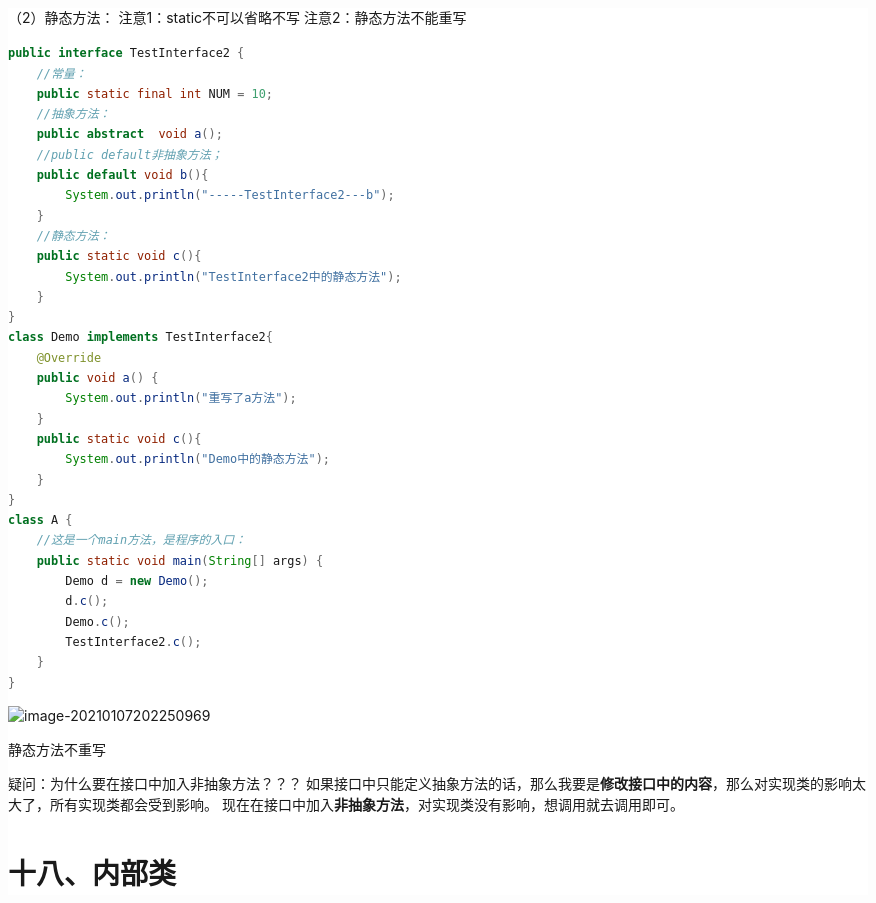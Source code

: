 



（2）静态方法：
注意1：static不可以省略不写
注意2：静态方法不能重写

```java
public interface TestInterface2 {
    //常量：
    public static final int NUM = 10;
    //抽象方法：
    public abstract  void a();
    //public default非抽象方法；
    public default void b(){
        System.out.println("-----TestInterface2---b");
    }
    //静态方法：
    public static void c(){
        System.out.println("TestInterface2中的静态方法");
    }
}
class Demo implements TestInterface2{
    @Override
    public void a() {
        System.out.println("重写了a方法");
    }
    public static void c(){
        System.out.println("Demo中的静态方法");
    }
}
class A {
    //这是一个main方法，是程序的入口：
    public static void main(String[] args) {
        Demo d = new Demo();
        d.c();
        Demo.c();
        TestInterface2.c();
    }
}
```

![image-20210107202250969](https://typora-wenjiuzhou.oss-cn-beijing.aliyuncs.com/image-20210107202250969.png)

静态方法不重写



疑问：为什么要在接口中加入非抽象方法？？？
如果接口中只能定义抽象方法的话，那么我要是**修改接口中的内容**，那么对实现类的影响太大了，所有实现类都会受到影响。
现在在接口中加入**非抽象方法**，对实现类没有影响，想调用就去调用即可。



# 十八、内部类
